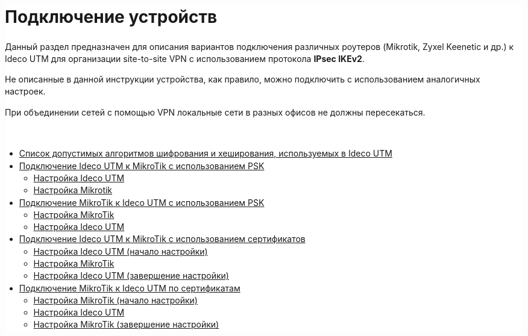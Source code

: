 # Подключение устройств

Данный раздел предназначен для описания вариантов подключения различных
роутеров (Mikrotik, Zyxel Keenetic и др.) к Ideco UTM для организации
site-to-site VPN с использованием протокола **IPsec IKEv2**.

Не описанные в данной инструкции устройства, как правило, можно
подключить с использованием аналогичных настроек.

<div>

<div>

При объединении сетей с помощью VPN локальные сети в разных офисов не
должны пересекаться.

</div>

</div>

 

<div class="toc-macro rbtoc1627992587826">

  - [Список допустимых алгоритмов шифрования и хеширования, используемых
    в Ideco
    UTM](#id-Подключениеустройств-Списокдопустимыхалгоритмовшифрованияихеширования,используемыхвIdecoUTM)
  - [Подключение Ideco UTM к MikroTik с использованием
    PSK](#id-Подключениеустройств-ПодключениеIdecoUTMкMikroTikсиспользованиемPSK)
      - [Настройка Ideco
        UTM](#id-Подключениеустройств-НастройкаIdecoUTM)
      - [Настройка Mikrotik](#id-Подключениеустройств-НастройкаMikrotik)
  - [Подключение MikroTik к Ideco UTM с использованием
    PSK](#id-Подключениеустройств-ПодключениеMikroTikкIdecoUTMсиспользованиемPSK)
      - [Настройка MikroTik](#id-Подключениеустройств-НастройкаMikroTik)
      - [Настройка Ideco
        UTM](#id-Подключениеустройств-НастройкаIdecoUTM.1)
  - [Подключение Ideco UTM к MikroTik с использованием
    сертификатов](#id-Подключениеустройств-ПодключениеIdecoUTMкMikroTikсиспользованиемсертификатов)
      - [Настройка Ideco UTM (начало
        настройки)](#id-Подключениеустройств-НастройкаIdecoUTM\(началонастройки\))
      - [Настройка
        MikroTik](#id-Подключениеустройств-НастройкаMikroTik.1)
      - [Настройка Ideco UTM (завершение
        настройки)](#id-Подключениеустройств-НастройкаIdecoUTM\(завершениенастройки\))
  - [Подключение MikroTik к Ideco UTM по
    сертификатам](#id-Подключениеустройств-ПодключениеMikroTikкIdecoUTMпосертификатам)
      - [Настройка MikroTik (начало
        настройки)](#id-Подключениеустройств-НастройкаMikroTik\(началонастройки\))
      - [Настройка Ideco
        UTM](#id-Подключениеустройств-НастройкаIdecoUTM.2)
      - [Настройка MikroTik (завершение
        настройки)](#id-Подключениеустройств-НастройкаMikroTik\(завершениенастройки\))
